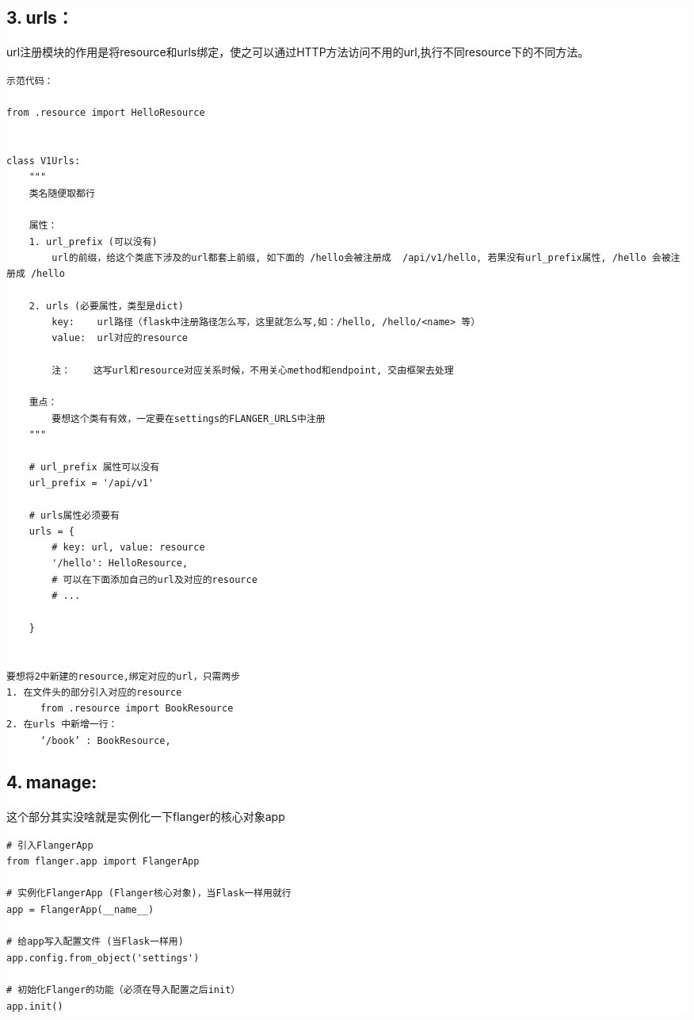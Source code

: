 ## 3. urls：
url注册模块的作用是将resource和urls绑定，使之可以通过HTTP方法访问不用的url,执行不同resource下的不同方法。

```
示范代码：

from .resource import HelloResource


class V1Urls:
    """
    类名随便取都行

    属性：
    1. url_prefix (可以没有)
        url的前缀，给这个类底下涉及的url都套上前缀, 如下面的 /hello会被注册成  /api/v1/hello, 若果没有url_prefix属性, /hello 会被注册成 /hello

    2. urls (必要属性，类型是dict)
        key:    url路径（flask中注册路径怎么写，这里就怎么写,如：/hello, /hello/<name> 等）
        value:  url对应的resource

        注：    这写url和resource对应关系时候，不用关心method和endpoint, 交由框架去处理

    重点：
        要想这个类有有效，一定要在settings的FLANGER_URLS中注册
    """

    # url_prefix 属性可以没有
    url_prefix = '/api/v1'

    # urls属性必须要有
    urls = {
        # key: url, value: resource
        '/hello': HelloResource,
        # 可以在下面添加自己的url及对应的resource
        # ...

    }

    
要想将2中新建的resource,绑定对应的url，只需两步
1. 在文件头的部分引入对应的resource
      from .resource import BookResource
2. 在urls 中新增一行：
      ‘/book’ : BookResource,
```

## 4. manage:
这个部分其实没啥就是实例化一下flanger的核心对象app
```
# 引入FlangerApp
from flanger.app import FlangerApp

# 实例化FlangerApp (Flanger核心对象)，当Flask一样用就行
app = FlangerApp(__name__)

# 给app写入配置文件 (当Flask一样用)
app.config.from_object('settings')

# 初始化Flanger的功能（必须在导入配置之后init）
app.init()

```